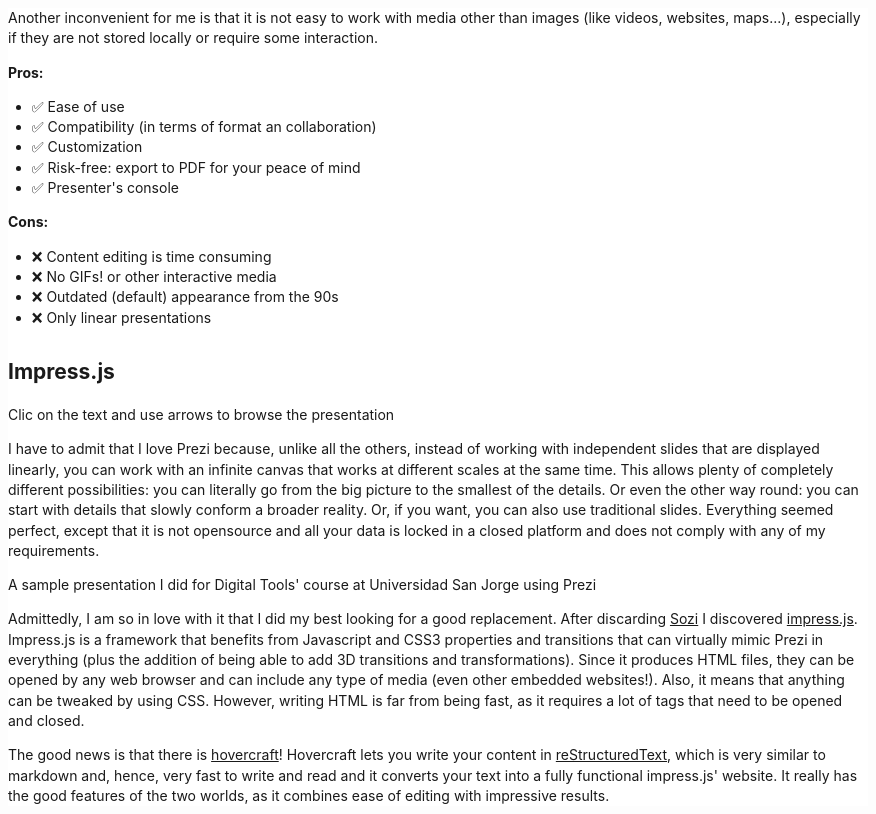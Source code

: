 Another inconvenient for me is that it is not easy to work with media other than images (like videos, websites, maps...), especially if they are not stored locally or require some interaction.

**Pros:**

* :white_check_mark: Ease of use
* :white_check_mark: Compatibility (in terms of format an collaboration)
* :white_check_mark: Customization
* :white_check_mark: Risk-free: export to PDF for your peace of mind
* :white_check_mark: Presenter's console

**Cons:**

* :x: Content editing is time consuming
* :x: No GIFs! or other interactive media
* :x: Outdated (default) appearance from the 90s
* :x: Only linear presentations



## Impress.js

<embed src="http://regebro.github.io/hovercraft/#/step-1" width="100%" height="400px">
<figcaption>Clic on the text and use arrows to browse the presentation</figcaption>

I have to admit that I love Prezi because, unlike all the others, instead of working with independent slides that are displayed linearly, you can work with an infinite canvas that works at different scales at the same time. This allows plenty of completely different possibilities:  you can literally go from the big picture to the smallest of the details. Or even the other way round: you can start with details that slowly conform a broader reality. Or, if you want, you can also use traditional slides.  Everything seemed perfect, except that it is not opensource and all your data is locked in a closed platform and does not comply with any of my requirements.

<iframe id="iframe_container" frameborder="0" webkitallowfullscreen="" mozallowfullscreen="" allowfullscreen="" allow="autoplay; fullscreen" width="100%" height="400" src="https://prezi.com/embed/m9hb9o591b-j/?bgcolor=ffffff&amp;lock_to_path=0&amp;autoplay=0&amp;autohide_ctrls=0&amp;landing_data=bHVZZmNaNDBIWnNjdEVENDRhZDFNZGNIUE43MHdLNWpsdFJLb2ZHanI0bEpjR3UySWRuOHp0SXAvQXRndVlLWGVRPT0&amp;landing_sign=9rA5fXrCMPrIMB2mYMdsxCG93LRx1IyFuWXG7qFo_bk"></iframe>
<figcaption>A sample presentation I did for Digital Tools' course at Universidad San Jorge using Prezi</figcaption>


Admittedly, I am so in love with it that I did my best looking for a good replacement. After discarding [Sozi](http://sozi.baierouge.fr/) I discovered [impress.js](https://impress.js.org/). Impress.js is a framework that benefits from Javascript and CSS3 properties and transitions that can virtually mimic Prezi in everything (plus the addition of being able to add 3D transitions and transformations).  Since it produces HTML files, they can be opened by any web browser and can include any type of media (even other embedded websites!). Also, it means that anything can be tweaked by using CSS. However, writing HTML is far from being fast, as it requires a lot of tags that need to be opened and closed.

The good news is that there is [hovercraft](http://regebro.github.com/hovercraft)! Hovercraft lets you write your content in [reStructuredText](https://en.wikipedia.org/wiki/ReStructuredText), which is very similar to markdown and, hence, very fast to write and read and it converts your text into a fully functional impress.js' website. It really has the good features of the two worlds, as it combines ease of editing with impressive results.
